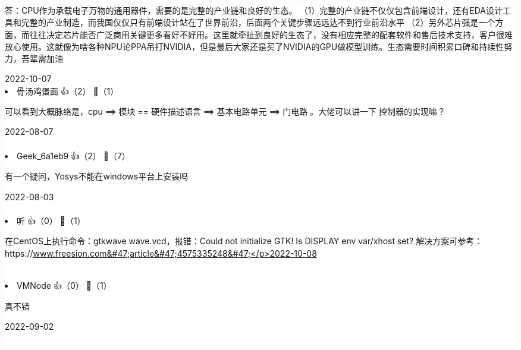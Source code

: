 答：CPU作为承载电子万物的通用器件，需要的是完整的产业链和良好的生态。
（1）完整的产业链不仅仅包含前端设计，还有EDA设计工具和完整的产业制造，而我国仅仅只有前端设计站在了世界前沿，后面两个关键步骤远远达不到行业前沿水平
（2）另外芯片强是一个方面，而往往决定芯片能否广泛商用关键更多看好不好用。这里就牵扯到良好的生态了，没有相应完整的配套软件和售后技术支持，客户很难放心使用。这就像为啥各种NPU论PPA吊打NVIDIA，但是最后大家还是买了NVIDIA的GPU做模型训练。生态需要时间积累口碑和持续性努力，吾辈需加油</p>2022-10-07</li><br/><li><span>骨汤鸡蛋面</span> 👍（2） 💬（1）<p>可以看到大概脉络是，cpu ==&gt; 模块 == 硬件描述语言 ==&gt; 基本电路单元  ==&gt; 门电路 。大佬可以讲一下 控制器的实现嘛？</p>2022-08-07</li><br/><li><span>Geek_6a1eb9</span> 👍（2） 💬（7）<p>有一个疑问，Yosys不能在windows平台上安装吗</p>2022-08-03</li><br/><li><span>听</span> 👍（0） 💬（1）<p>在CentOS上执行命令：gtkwave wave.vcd，报错：Could not initialize GTK!  Is DISPLAY env var&#47;xhost set?
解决方案可参考：https:&#47;&#47;www.freesion.com&#47;article&#47;4575335248&#47;</p>2022-10-08</li><br/><li><span>VMNode</span> 👍（0） 💬（1）<p>真不错</p>2022-09-02</li><br/>
</ul>